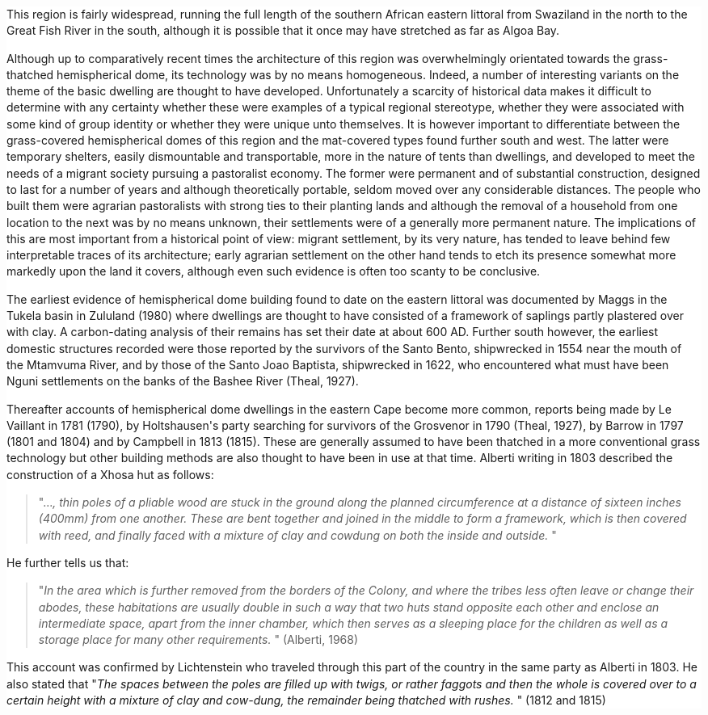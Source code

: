This region is fairly widespread, running the full length of the southern African eastern littoral from Swaziland in the north to the Great Fish River in the south, although it is possible that it once may have stretched as far as Algoa Bay.

Although up to comparatively recent times the architecture of this region was overwhelmingly orientated towards the grass-thatched hemispherical dome, its technology was by no means homogeneous. Indeed, a number of interesting variants on the theme of the basic dwelling are thought to have developed. Unfortunately a scarcity of historical data makes it difficult to determine with any certainty whether these were examples of a typical regional stereotype, whether they were associated with some kind of group identity or whether they were unique unto themselves. It is however important to differentiate between the grass-covered hemispherical domes of this region and the mat-covered types found further south and west. The latter were temporary shelters, easily dismountable and transportable, more in the nature of tents than dwellings, and developed to meet the needs of a migrant society pursuing a pastoralist economy. The former were permanent and of substantial construction, designed to last for a number of years and although theoretically portable, seldom moved over any considerable distances. The people who built them were agrarian pastoralists with strong ties to their planting lands and although the removal of a household from one location to the next was by no means unknown, their settlements were of a generally more permanent nature. The implications of this are most important from a historical point of view: migrant settlement, by its very nature, has tended to leave behind few interpretable traces of its architecture; early agrarian settlement on the other hand tends to etch its presence somewhat more markedly upon the land it covers, although even such evidence is often too scanty to be conclusive.

The earliest evidence of hemispherical dome building found to date on the eastern littoral was documented by Maggs in the Tukela basin in Zululand (1980) where dwellings are thought to have consisted of a framework of saplings partly plastered over with clay. A carbon-dating analysis of their remains has set their date at about 600 AD. Further south however, the earliest domestic structures recorded were those reported by the survivors of the Santo Bento, shipwrecked in 1554 near the mouth of the Mtamvuma River, and by those of the Santo Joao Baptista, shipwrecked in 1622, who encountered what must have been Nguni settlements on the banks of the Bashee River (Theal, 1927).

Thereafter accounts of hemispherical dome dwellings in the eastern Cape become more common, reports being made by Le Vaillant in 1781 (1790), by Holtshausen's party searching for survivors of the Grosvenor in 1790 (Theal, 1927), by Barrow in 1797 (1801 and 1804) and by Campbell in 1813 (1815). These are generally assumed to have been thatched in a more conventional grass technology but other building methods are also thought to have been in use at that time. Alberti writing in 1803 described the construction of a Xhosa hut as follows:

> "..._, thin poles of a pliable wood are stuck in the ground along the planned circumference at a distance of sixteen inches (400mm) from one another. These are bent together and joined in the middle to form a framework, which is then covered with reed, and finally faced with a mixture of clay and cowdung on both the inside and outside._ "

He further tells us that:

> "_In the area which is further removed from the borders of the Colony, and where the tribes less often leave or change their abodes, these habitations are usually double in such a way that two huts stand opposite each other and enclose an intermediate space, apart from the inner chamber, which then serves as a sleeping place for the children as well as a storage place for many other requirements._ " (Alberti, 1968)

This account was confirmed by Lichtenstein who traveled through this part of the country in the same party as Alberti in 1803. He also stated that "_The spaces between the poles are filled up with twigs, or rather faggots and then the whole is covered over to a certain height with a mixture of clay and cow-dung, the remainder being thatched with rushes._ " (1812 and 1815)
